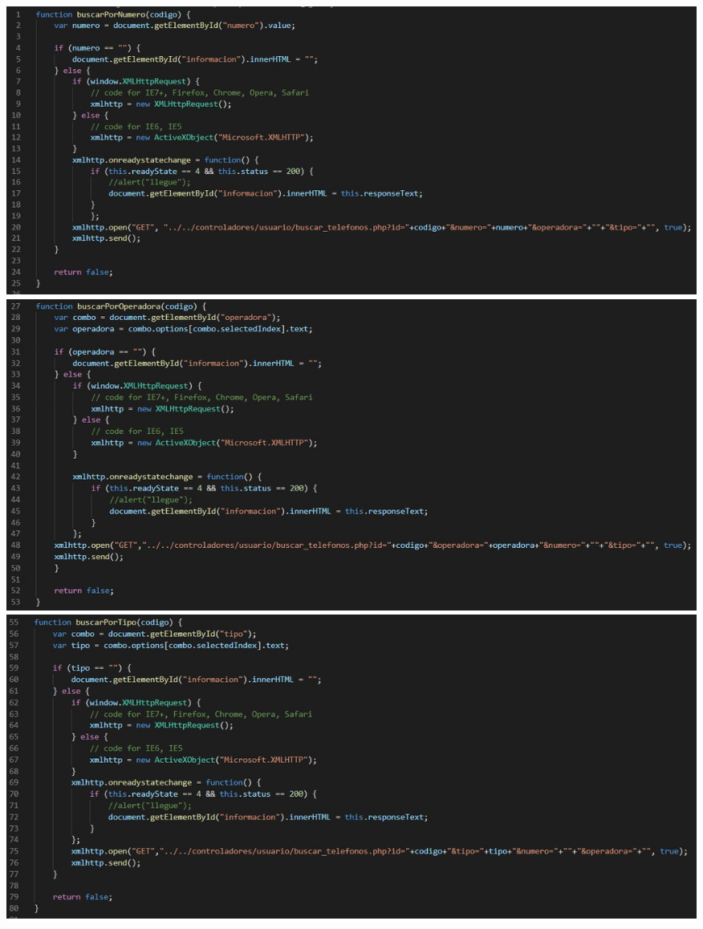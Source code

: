 ![1](/ImagenesReadme/45.jpg?raw=true "Title") 
![1](/ImagenesReadme/46.jpg?raw=true "Title")
![1](/ImagenesReadme/47.jpg?raw=true "Title")